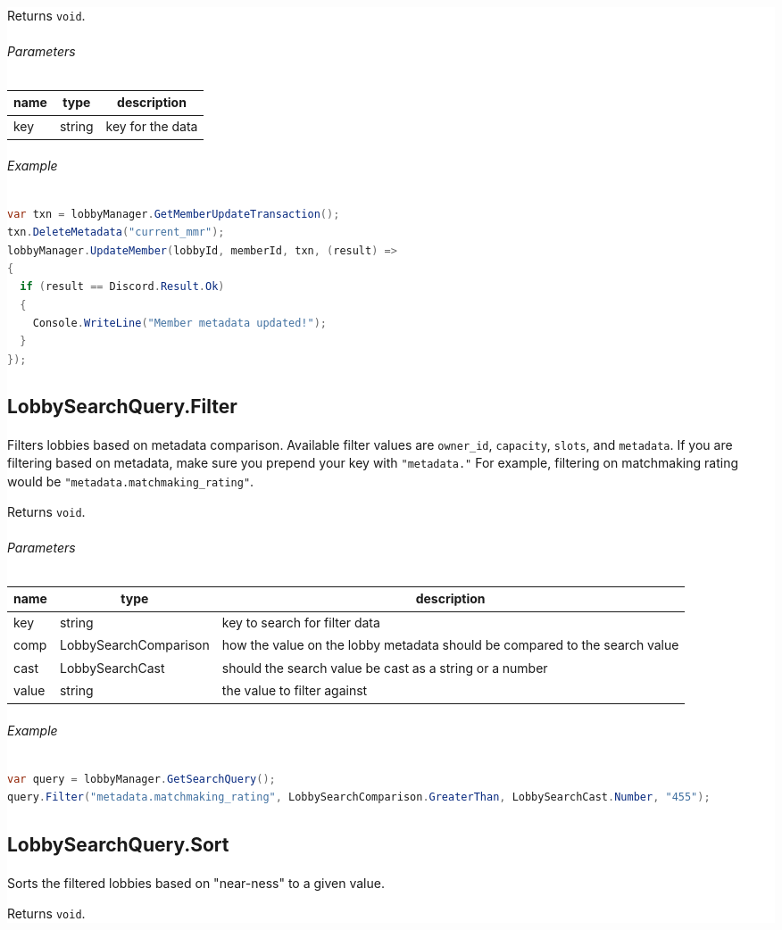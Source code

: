Returns `void`.

###### Parameters

| name | type   | description      |
|------|--------|------------------|
| key  | string | key for the data |

###### Example

```cs
var txn = lobbyManager.GetMemberUpdateTransaction();
txn.DeleteMetadata("current_mmr");
lobbyManager.UpdateMember(lobbyId, memberId, txn, (result) =>
{
  if (result == Discord.Result.Ok)
  {
    Console.WriteLine("Member metadata updated!");
  }
});
```

## LobbySearchQuery.Filter

Filters lobbies based on metadata comparison. Available filter values are `owner_id`, `capacity`, `slots`, and `metadata`. If you are filtering based on metadata, make sure you prepend your key with `"metadata."` For example, filtering on matchmaking rating would be `"metadata.matchmaking_rating"`.

Returns `void`.

###### Parameters

| name  | type                  | description                                                                |
|-------|-----------------------|----------------------------------------------------------------------------|
| key   | string                | key to search for filter data                                              |
| comp  | LobbySearchComparison | how the value on the lobby metadata should be compared to the search value |
| cast  | LobbySearchCast       | should the search value be cast as a string or a number                    |
| value | string                | the value to filter against                                                |

###### Example

```cs
var query = lobbyManager.GetSearchQuery();
query.Filter("metadata.matchmaking_rating", LobbySearchComparison.GreaterThan, LobbySearchCast.Number, "455");
```

## LobbySearchQuery.Sort

Sorts the filtered lobbies based on "near-ness" to a given value.

Returns `void`.
